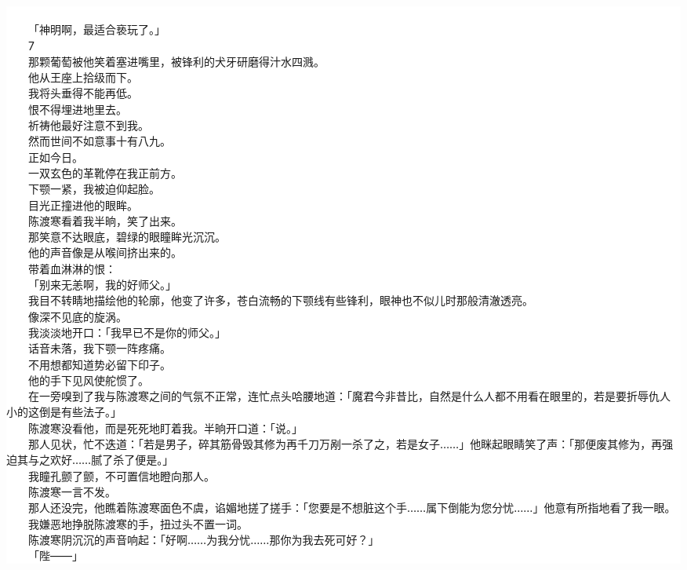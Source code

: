 <br>   
&emsp;&emsp;「神明啊，最适合亵玩了。」  
<br>   
&emsp;&emsp;7  
<br>   
&emsp;&emsp;那颗葡萄被他笑着塞进嘴里，被锋利的犬牙研磨得汁水四溅。  
<br>   
&emsp;&emsp;他从王座上拾级而下。  
<br>   
&emsp;&emsp;我将头垂得不能再低。  
<br>   
&emsp;&emsp;恨不得埋进地里去。  
<br>   
&emsp;&emsp;祈祷他最好注意不到我。  
<br>   
&emsp;&emsp;然而世间不如意事十有八九。  
<br>   
&emsp;&emsp;正如今日。  
<br>   
&emsp;&emsp;一双玄色的革靴停在我正前方。  
<br>   
&emsp;&emsp;下颚一紧，我被迫仰起脸。  
<br>   
&emsp;&emsp;目光正撞进他的眼眸。  
<br>   
&emsp;&emsp;陈渡寒看着我半晌，笑了出来。  
<br>   
&emsp;&emsp;那笑意不达眼底，碧绿的眼瞳眸光沉沉。  
<br>   
&emsp;&emsp;他的声音像是从喉间挤出来的。  
<br>   
&emsp;&emsp;带着血淋淋的恨：  
<br>   
&emsp;&emsp;「别来无恙啊，我的好师父。」  
<br>   
&emsp;&emsp;我目不转睛地描绘他的轮廓，他变了许多，苍白流畅的下颚线有些锋利，眼神也不似儿时那般清澈透亮。  
<br>   
&emsp;&emsp;像深不见底的旋涡。  
<br>   
&emsp;&emsp;我淡淡地开口：「我早已不是你的师父。」  
<br>   
&emsp;&emsp;话音未落，我下颚一阵疼痛。  
<br>   
&emsp;&emsp;不用想都知道势必留下印子。  
<br>   
&emsp;&emsp;他的手下见风使舵惯了。  
<br>   
&emsp;&emsp;在一旁嗅到了我与陈渡寒之间的气氛不正常，连忙点头哈腰地道：「魔君今非昔比，自然是什么人都不用看在眼里的，若是要折辱仇人小的这倒是有些法子。」  
<br>   
&emsp;&emsp;陈渡寒没看他，而是死死地盯着我。半晌开口道：「说。」  
<br>   
&emsp;&emsp;那人见状，忙不迭道：「若是男子，碎其筋骨毁其修为再千刀万剐一杀了之，若是女子……」他眯起眼睛笑了声：「那便废其修为，再强迫其与之欢好……腻了杀了便是。」  
<br>   
&emsp;&emsp;我瞳孔颤了颤，不可置信地瞪向那人。  
<br>   
&emsp;&emsp;陈渡寒一言不发。  
<br>   
&emsp;&emsp;那人还没完，他瞧着陈渡寒面色不虞，谄媚地搓了搓手：「您要是不想脏这个手……属下倒能为您分忧……」他意有所指地看了我一眼。  
<br>   
&emsp;&emsp;我嫌恶地挣脱陈渡寒的手，扭过头不置一词。  
<br>   
&emsp;&emsp;陈渡寒阴沉沉的声音响起：「好啊……为我分忧……那你为我去死可好？」  
<br>   
&emsp;&emsp;「陛——」  